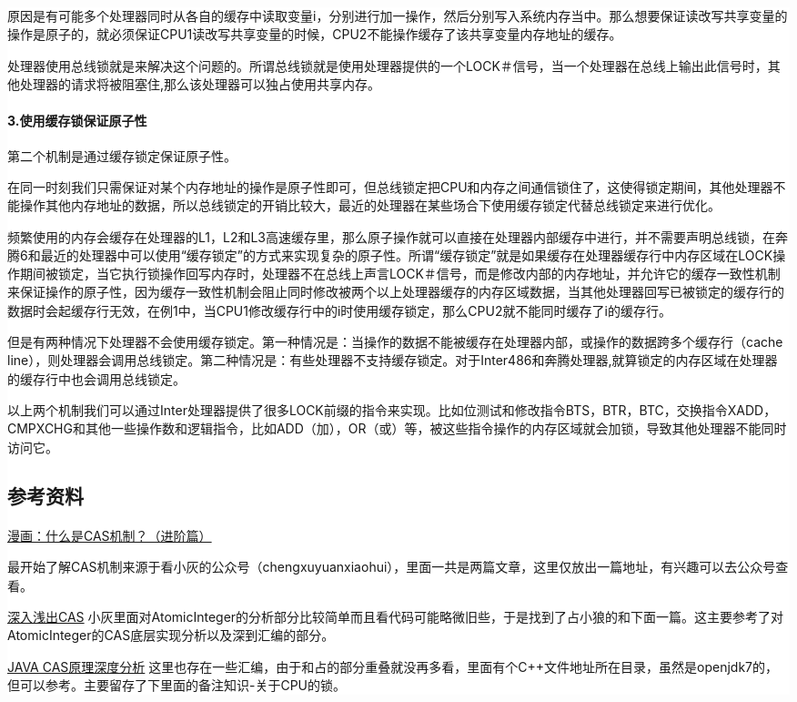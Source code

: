 原因是有可能多个处理器同时从各自的缓存中读取变量i，分别进行加一操作，然后分别写入系统内存当中。那么想要保证读改写共享变量的操作是原子的，就必须保证CPU1读改写共享变量的时候，CPU2不能操作缓存了该共享变量内存地址的缓存。

处理器使用总线锁就是来解决这个问题的。所谓总线锁就是使用处理器提供的一个LOCK＃信号，当一个处理器在总线上输出此信号时，其他处理器的请求将被阻塞住,那么该处理器可以独占使用共享内存。
#### 3.使用缓存锁保证原子性
第二个机制是通过缓存锁定保证原子性。

在同一时刻我们只需保证对某个内存地址的操作是原子性即可，但总线锁定把CPU和内存之间通信锁住了，这使得锁定期间，其他处理器不能操作其他内存地址的数据，所以总线锁定的开销比较大，最近的处理器在某些场合下使用缓存锁定代替总线锁定来进行优化。   

频繁使用的内存会缓存在处理器的L1，L2和L3高速缓存里，那么原子操作就可以直接在处理器内部缓存中进行，并不需要声明总线锁，在奔腾6和最近的处理器中可以使用“缓存锁定”的方式来实现复杂的原子性。所谓“缓存锁定”就是如果缓存在处理器缓存行中内存区域在LOCK操作期间被锁定，当它执行锁操作回写内存时，处理器不在总线上声言LOCK＃信号，而是修改内部的内存地址，并允许它的缓存一致性机制来保证操作的原子性，因为缓存一致性机制会阻止同时修改被两个以上处理器缓存的内存区域数据，当其他处理器回写已被锁定的缓存行的数据时会起缓存行无效，在例1中，当CPU1修改缓存行中的i时使用缓存锁定，那么CPU2就不能同时缓存了i的缓存行。

但是有两种情况下处理器不会使用缓存锁定。第一种情况是：当操作的数据不能被缓存在处理器内部，或操作的数据跨多个缓存行（cache line），则处理器会调用总线锁定。第二种情况是：有些处理器不支持缓存锁定。对于Inter486和奔腾处理器,就算锁定的内存区域在处理器的缓存行中也会调用总线锁定。

以上两个机制我们可以通过Inter处理器提供了很多LOCK前缀的指令来实现。比如位测试和修改指令BTS，BTR，BTC，交换指令XADD，CMPXCHG和其他一些操作数和逻辑指令，比如ADD（加），OR（或）等，被这些指令操作的内存区域就会加锁，导致其他处理器不能同时访问它。

## 参考资料
[漫画：什么是CAS机制？（进阶篇）](https://mp.weixin.qq.com/mp/profile_ext?action=home&__biz=MzIxMjE5MTE1Nw==#wechat_redirect)

最开始了解CAS机制来源于看小灰的公众号（chengxuyuanxiaohui），里面一共是两篇文章，这里仅放出一篇地址，有兴趣可以去公众号查看。

[深入浅出CAS](https://www.jianshu.com/p/fb6e91b013cc)
小灰里面对AtomicInteger的分析部分比较简单而且看代码可能略微旧些，于是找到了占小狼的和下面一篇。这主要参考了对AtomicInteger的CAS底层实现分析以及深到汇编的部分。

[JAVA CAS原理深度分析](http://blog.csdn.net/hsuxu/article/details/9467651)
这里也存在一些汇编，由于和占的部分重叠就没再多看，里面有个C++文件地址所在目录，虽然是openjdk7的，但可以参考。主要留存了下里面的备注知识-关于CPU的锁。